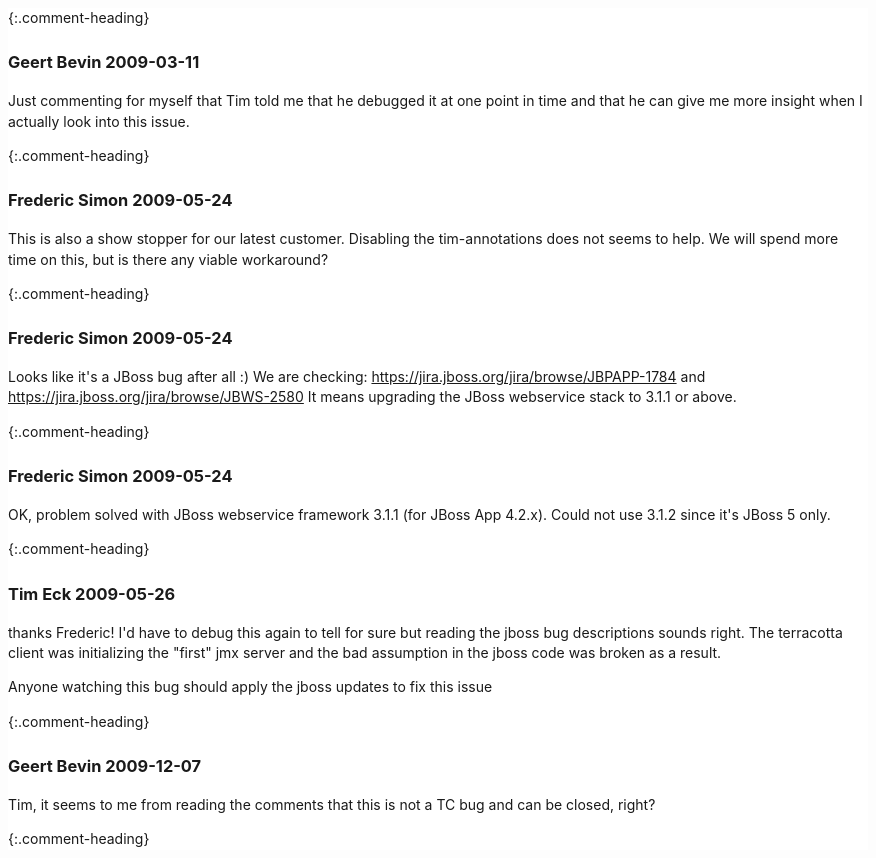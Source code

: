 

{:.comment-heading}
### **Geert Bevin** <span class="date">2009-03-11</span>

<div markdown="1" class="comment">

Just commenting for myself that Tim told me that he debugged it at one point in time and that he can give me more insight when I actually look into this issue.

</div>


{:.comment-heading}
### **Frederic Simon** <span class="date">2009-05-24</span>

<div markdown="1" class="comment">

This is also a show stopper for our latest customer.
Disabling the tim-annotations does not seems to help. We will spend more time on this, but is there any viable workaround?

</div>


{:.comment-heading}
### **Frederic Simon** <span class="date">2009-05-24</span>

<div markdown="1" class="comment">

Looks like it's a JBoss bug after all :)
We are checking: https://jira.jboss.org/jira/browse/JBPAPP-1784 and https://jira.jboss.org/jira/browse/JBWS-2580
It means upgrading the JBoss webservice stack to 3.1.1 or above.

</div>


{:.comment-heading}
### **Frederic Simon** <span class="date">2009-05-24</span>

<div markdown="1" class="comment">

OK, problem solved with JBoss webservice framework 3.1.1 (for JBoss App 4.2.x). Could not use 3.1.2 since it's JBoss 5 only.

</div>


{:.comment-heading}
### **Tim Eck** <span class="date">2009-05-26</span>

<div markdown="1" class="comment">

thanks Frederic! I'd have to debug this again to tell for sure but reading the jboss bug descriptions sounds right. The terracotta client was initializing the "first" jmx server and the bad assumption in the jboss code was broken as a result. 

Anyone watching this bug should apply the jboss updates to fix this issue 

</div>


{:.comment-heading}
### **Geert Bevin** <span class="date">2009-12-07</span>

<div markdown="1" class="comment">

Tim, it seems to me from reading the comments that this is not a TC bug and can be closed, right?

</div>


{:.comment-heading}
